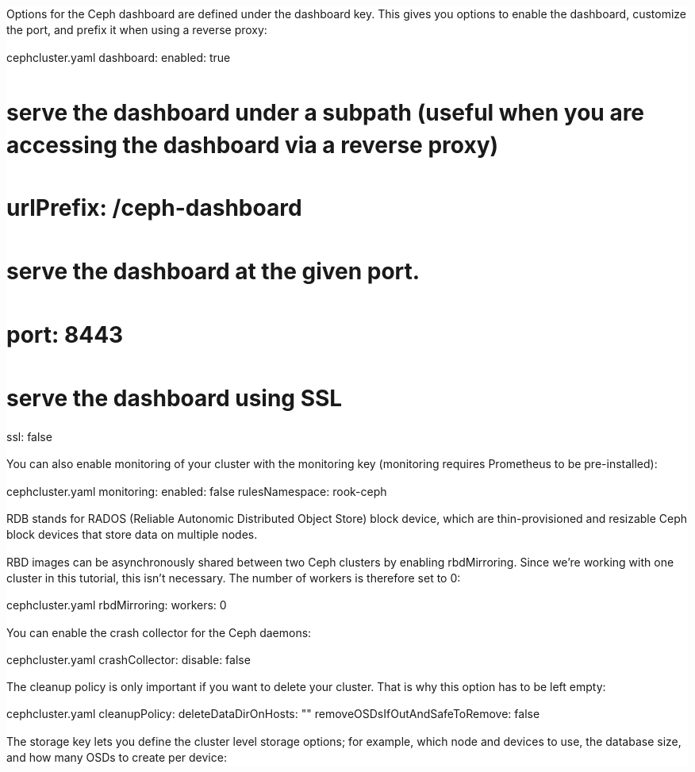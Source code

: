 Options for the Ceph dashboard are defined under the dashboard key. This gives you options to enable the dashboard, customize the port, and prefix it when using a reverse proxy:

cephcluster.yaml
dashboard:
  enabled: true
  # serve the dashboard under a subpath (useful when you are accessing the dashboard via a reverse proxy)
  # urlPrefix: /ceph-dashboard
  # serve the dashboard at the given port.
  # port: 8443
  # serve the dashboard using SSL
  ssl: false
 
You can also enable monitoring of your cluster with the monitoring key (monitoring requires Prometheus to be pre-installed):

cephcluster.yaml
monitoring:
  enabled: false
  rulesNamespace: rook-ceph
 
RDB stands for RADOS (Reliable Autonomic Distributed Object Store) block device, which are thin-provisioned and resizable Ceph block devices that store data on multiple nodes.

RBD images can be asynchronously shared between two Ceph clusters by enabling rbdMirroring. Since we’re working with one cluster in this tutorial, this isn’t necessary. The number of workers is therefore set to 0:

cephcluster.yaml
rbdMirroring:
  workers: 0
 
You can enable the crash collector for the Ceph daemons:

cephcluster.yaml
crashCollector:
  disable: false
 
The cleanup policy is only important if you want to delete your cluster. That is why this option has to be left empty:

cephcluster.yaml
cleanupPolicy:
  deleteDataDirOnHosts: ""
removeOSDsIfOutAndSafeToRemove: false
 
The storage key lets you define the cluster level storage options; for example, which node and devices to use, the database size, and how many OSDs to create per device:

